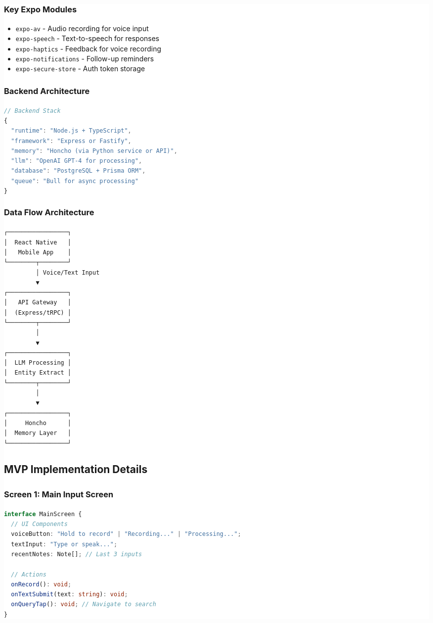 ### Key Expo Modules
- `expo-av` - Audio recording for voice input
- `expo-speech` - Text-to-speech for responses  
- `expo-haptics` - Feedback for voice recording
- `expo-notifications` - Follow-up reminders
- `expo-secure-store` - Auth token storage

### Backend Architecture

```typescript
// Backend Stack
{
  "runtime": "Node.js + TypeScript",
  "framework": "Express or Fastify",
  "memory": "Honcho (via Python service or API)",
  "llm": "OpenAI GPT-4 for processing",
  "database": "PostgreSQL + Prisma ORM",
  "queue": "Bull for async processing"
}
```

### Data Flow Architecture

```
┌─────────────────┐
│  React Native   │
│   Mobile App    │
└────────┬────────┘
         │ Voice/Text Input
         ▼
┌─────────────────┐
│   API Gateway   │
│  (Express/tRPC) │
└────────┬────────┘
         │ 
         ▼
┌─────────────────┐
│  LLM Processing │
│  Entity Extract │
└────────┬────────┘
         │
         ▼
┌─────────────────┐
│     Honcho      │
│  Memory Layer   │
└─────────────────┘
```

## MVP Implementation Details

### Screen 1: Main Input Screen
```typescript
interface MainScreen {
  // UI Components
  voiceButton: "Hold to record" | "Recording..." | "Processing...";
  textInput: "Type or speak...";
  recentNotes: Note[]; // Last 3 inputs
  
  // Actions
  onRecord(): void;
  onTextSubmit(text: string): void;
  onQueryTap(): void; // Navigate to search
}
```